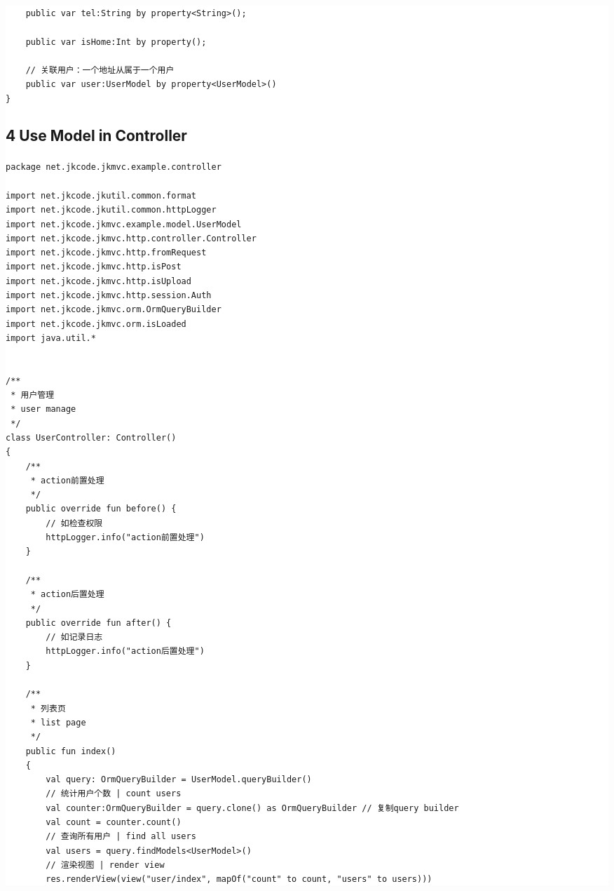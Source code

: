 ```
    public var tel:String by property<String>();

    public var isHome:Int by property();

    // 关联用户：一个地址从属于一个用户
    public var user:UserModel by property<UserModel>()
}
```

## 4 Use Model in Controller

```
package net.jkcode.jkmvc.example.controller

import net.jkcode.jkutil.common.format
import net.jkcode.jkutil.common.httpLogger
import net.jkcode.jkmvc.example.model.UserModel
import net.jkcode.jkmvc.http.controller.Controller
import net.jkcode.jkmvc.http.fromRequest
import net.jkcode.jkmvc.http.isPost
import net.jkcode.jkmvc.http.isUpload
import net.jkcode.jkmvc.http.session.Auth
import net.jkcode.jkmvc.orm.OrmQueryBuilder
import net.jkcode.jkmvc.orm.isLoaded
import java.util.*


/**
 * 用户管理
 * user manage
 */
class UserController: Controller()
{
    /**
     * action前置处理
     */
    public override fun before() {
        // 如检查权限
        httpLogger.info("action前置处理")
    }

    /**
     * action后置处理
     */
    public override fun after() {
        // 如记录日志
        httpLogger.info("action后置处理")
    }

    /**
     * 列表页
     * list page
     */
    public fun index()
    {
        val query: OrmQueryBuilder = UserModel.queryBuilder()
        // 统计用户个数 | count users
        val counter:OrmQueryBuilder = query.clone() as OrmQueryBuilder // 复制query builder
        val count = counter.count()
        // 查询所有用户 | find all users
        val users = query.findModels<UserModel>()
        // 渲染视图 | render view
        res.renderView(view("user/index", mapOf("count" to count, "users" to users)))
```